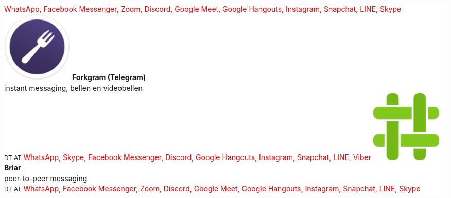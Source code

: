 <td valign="top"><font color="red">WhatsApp, Facebook Messenger, Zoom, Discord, Google Meet, Google Hangouts, Instagram, Snapchat, LINE, Skype</font></td></tr>
<tr id="org.forkgram.messenger"><td><a target="_blank" href="https://f-droid.org/en/packages/org.forkgram.messenger"><img alt="icon" width="128px" src="icons/org.forkgram.messenger.png"></a></td>
<td valign="top"><a target="_blank" href="https://f-droid.org/en/packages/org.forkgram.messenger"><strong>Forkgram (Telegram)</strong></a><br>
instant messaging, bellen en videobellen<br><small><a target="_blank" href="https://github.com/PanderMusubi/foss/blob/main/README.md#telegram">DT</a> <a target="_blank" href="https://alternativeto.net/software/telegram/about/">AT</a></small></td>
<td valign="top"><font color="red">WhatsApp, Skype, Facebook Messenger, Discord, Google Hangouts, Instagram, Snapchat, LINE, Viber</font></td></tr>
<tr id="org.briarproject.briar.android"><td><a target="_blank" href="https://f-droid.org/en/packages/org.briarproject.briar.android"><img alt="icon" width="128px" src="icons/org.briarproject.briar.android.png"></a></td>
<td valign="top"><a target="_blank" href="https://f-droid.org/en/packages/org.briarproject.briar.android"><strong>Briar</strong></a><br>
peer-to-peer messaging<br><small><a target="_blank" href="https://github.com/PanderMusubi/foss/blob/main/README.md#briar">DT</a> <a target="_blank" href="https://alternativeto.net/software/briar/about/">AT</a></small></td>
<td valign="top"><font color="red">WhatsApp, Facebook Messenger, Zoom, Discord, Google Meet, Google Hangouts, Instagram, Snapchat, LINE, Skype</font></td></tr>